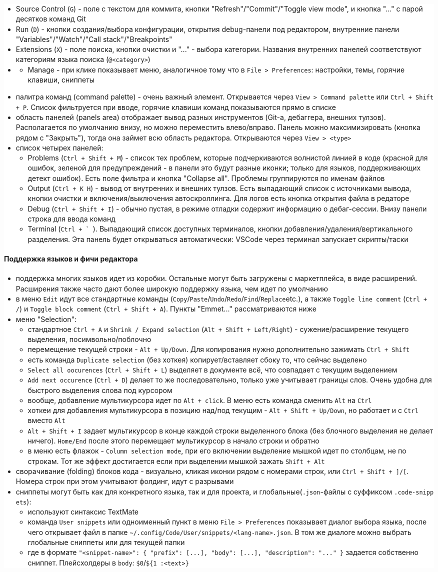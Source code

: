   * Source Control (`G`) - поле с текстом для коммита, кнопки "Refresh"/"Commit"/"Toggle view mode", и кнопка "..." с парой десятков команд Git
  * Run (`D`) - кнопки создания/выбора конфигурации, открытия debug-панели под редактором, внутренние панели "Variables"/"Watch"/"Call stack"/"Breakpoints"
  * Extensions (`X`) - поле поиска, кнопки очистки и "..." - выбора категории. Названия внутренних панелей соответствуют категориям языка поиска (`@<category>`)
  * + Manage - при клике показывает меню, аналогичное тому что в `File > Preferences`: настройки, темы, горячие клавиши, сниппеты
- палитра команд (command palette) - очень важный элемент. Открывается через `View > Command palette` или `Ctrl + Shift + P`. Список фильтруется при вводе, горячие клавиши команд показываются прямо в списке
- область панелей (panels area) отображает вывод разных инструментов (Git-а, дебаггера, внешних тулзов). Располагается по умолчанию внизу, но можно переместить влево/вправо. Панель можно максимизировать (кнопка рядом с "Закрыть"), тогда она займет всю область редактора. Открываются через `View > <type>`
- список четырех панелей:
  * Problems (`Ctrl + Shift + M`) - список тех проблем, которые подчеркиваются волнистой линией в коде (красной для ошибок, зеленой для предупреждений - в панели это будут разные иконки; только для языков, поддерживающих детект ошибок). Есть поле фильтра и кнопка "Collapse all". Проблемы группируются по именам файлов
  * Output (`Ctrl + K H`) - вывод от внутренних и внешних тулзов. Есть выпадающий список с источниками вывода, кнопки очистки и включения/выключения автоскроллинга. Для логов есть кнопка открытия файла в редаторе
  * Debug (`Ctrl + Shift + I`) - обычно пустая, в режиме отладки содержит информацию о дебаг-сессии. Внизу панели строка для ввода команд
  * Terminal (``Ctrl + ` ``). Выпадающий список доступных терминалов, кнопки добавления/удаления/вертикального разделения. Эта панель будет открываться автоматически: VSCode через терминал запускает скрипты/таски

#### Поддержка языков и фичи редактора
- поддержка многих языков идет из коробки. Остальные могут быть загружены с маркетплейса, в виде расширений. Расширения также часто дают более широкую поддержку языка, чем идет по умолчанию
- в меню `Edit` идут все стандартные команды (`Copy`/`Paste`/`Undo`/`Redo`/`Find`/`Replace`etc.), а также `Toggle line comment` (`Ctrl + /`) и `Toggle block comment` (`Ctrl + Shift + A`). Пункты "Emmet..." рассматриваются ниже
- меню "Selection":
  * стандартное `Ctrl + A` и `Shrink / Expand selection` (`Alt + Shift + Left/Right`) - сужение/расширение текущего выделения, посимвольно/поблочно
  * перемещение текущей строки - `Alt + Up/Down`. Для копирования нужно дополнительно зажимать `Ctrl + Shift`
  * есть команда `Duplicate selection` (без хоткея) копирует/вставляет сбоку то, что сейчас выделено
  * `Select all oocurences` (`Ctrl + Shift + L`) выделяет в документе всё, что совпадает с текущим выделением
  * `Add next occurence` (`Ctrl + D`) делает то же последовательно, только уже учитывает границы слов. Очень удобна для быстрого выделения слова под курсором
  * вообще, добавление мультикурсора идет по `Alt + click`. В меню есть команда сменить `Alt` на `Ctrl`
  * хоткеи для добавления мультикурсора в позицию над/под текущим - `Alt + Shift + Up/Down`, но работает и с `Ctrl` вместо `Alt`
  * `Alt + Shift + I` задает мультикурсор в конце каждой строки выделенного блока (без блочного выделения не делает ничего). `Home/End` после этого перемещает мультикурсор в начало строки и обратно
  * в меню есть флажок - `Column selection mode`, при его включении выделение мышкой идет по столбцам, не по строкам. Тот же эффект достигается если при выделении мышкой зажать `Shift + Alt`
- сворачивание (folding) блоков кода - визуально, кликая иконки рядом с номерами строк, или `Ctrl + Shift + ]/[`. Номера строк при этом учитывают фолдинг, идут с разрывами
- сниппеты могут быть как для конкретного языка, так и для проекта, и  глобальные(`.json`-файлы с суффиксом `.code-snippets`):
  * используют синтаксис TextMate
  * команда `User snippets` или одноименный пункт в меню `File > Preferences` показывает диалог выбора языка, после чего открывает файл в папке `~/.config/Code/User/snippets/<lang-name>.json`. В том же диалоге можно выбрать глобальные сниппеты или для текущей папки
  * где в формате `"<snippet-name>": { "prefix": [...], "body": [...], "description": "..." }` задается собственно сниппет. Плейсхолдеры в `body`: `$0`/`${1 :<text>}`